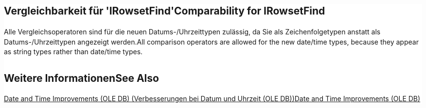 ## <a name="comparability-for-irowsetfind"></a><span data-ttu-id="f02e0-537">Vergleichbarkeit für 'IRowsetFind'</span><span class="sxs-lookup"><span data-stu-id="f02e0-537">Comparability for IRowsetFind</span></span>  
 <span data-ttu-id="f02e0-538">Alle Vergleichsoperatoren sind für die neuen Datums-/Uhrzeittypen zulässig, da Sie als Zeichenfolgetypen anstatt als Datums-/Uhrzeittypen angezeigt werden.</span><span class="sxs-lookup"><span data-stu-id="f02e0-538">All comparison operators are allowed for the new date/time types, because they appear as string types rather than date/time types.</span></span>  
  
## <a name="see-also"></a><span data-ttu-id="f02e0-539">Weitere Informationen</span><span class="sxs-lookup"><span data-stu-id="f02e0-539">See Also</span></span>  
 [<span data-ttu-id="f02e0-540">Date and Time Improvements &#40;OLE DB&#41; (Verbesserungen bei Datum und Uhrzeit &#40;OLE DB&#41;)</span><span class="sxs-lookup"><span data-stu-id="f02e0-540">Date and Time Improvements &#40;OLE DB&#41;</span></span>](date-and-time-improvements-ole-db.md)  
  
  
